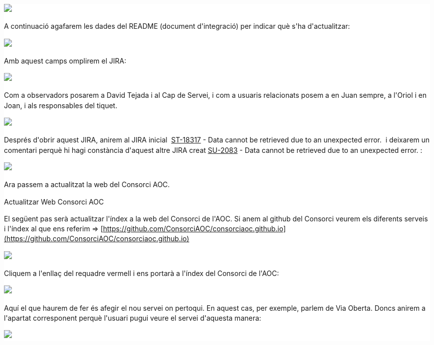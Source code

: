 _![](attachments/81854920/81855213.png)_

  

A continuació agafarem les dades del README (document d'integració) per indicar què s'ha d'actualitzar:

![](attachments/81854920/81855214.png)

  

Amb aquest camps omplirem el JIRA:

![](attachments/81854920/81855215.png)

  

Com a observadors posarem a David Tejada i al Cap de Servei, i com a usuaris relacionats posem a en Juan sempre, a l'Oriol i en Joan, i als responsables del tiquet.

![](attachments/81854920/81855216.png)

  

Després d'obrir aquest JIRA, anirem al JIRA inicial  [ST-18317](https://contacte.aoc.cat/browse/ST-18317?src=confmacro) - Data cannot be retrieved due to an unexpected error.  i deixarem un comentari perquè hi hagi constància d'aquest altre JIRA creat [SU-2083](https://contacte.aoc.cat/browse/SU-2083?src=confmacro) - Data cannot be retrieved due to an unexpected error. :

![](attachments/81854920/81855217.png)

  

Ara passem a actualitzat la web del Consorci AOC.

  

Actualitzar Web Consorci AOC

El següent pas serà actualitzar l'índex a la web del Consorci de l'AOC. Si anem al github del Consorci veurem els diferents serveis i l'índex al que ens referim => [https://github.com/ConsorciAOC/consorciaoc.github.io](https://github.com/ConsorciAOC/consorciaoc.github.io)

  

![](attachments/81854920/81855229.png)

  

Cliquem a l'enllaç del requadre vermell i ens portarà a l'índex del Consorci de l'AOC:

  

**![](attachments/81854920/81855230.png)**

  

Aquí el que haurem de fer és afegir el nou servei on pertoqui. En aquest cas, per exemple, parlem de Via Oberta. Doncs anirem a l'apartat corresponent perquè l'usuari pugui veure el servei d'aquesta manera:

![](attachments/81854920/81855231.png)

  

